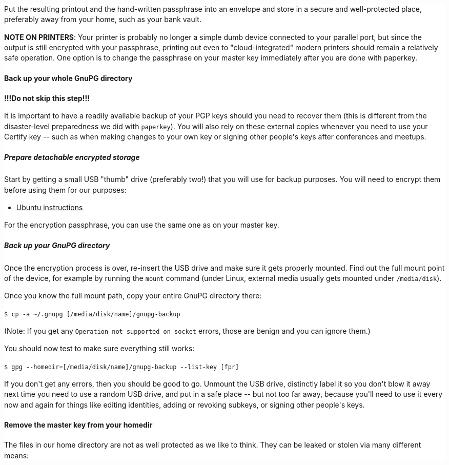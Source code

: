 Put the resulting printout and the hand-written passphrase into an envelope
and store in a secure and well-protected place, preferably away from your
home, such as your bank vault.

**NOTE ON PRINTERS**: Your printer is probably no longer a simple dumb device
connected to your parallel port, but since the output is still encrypted with
your passphrase, printing out even to "cloud-integrated" modern printers
should remain a relatively safe operation. One option is to change the
passphrase on your master key immediately after you are done with paperkey.

#### Back up your whole GnuPG directory

**!!!Do not skip this step!!!**

It is important to have a readily available backup of your PGP keys should you
need to recover them (this is different from the disaster-level preparedness
we did with `paperkey`). You will also rely on these external copies whenever
you need to use your Certify key -- such as when making changes to your own
key or signing other people's keys after conferences and meetups.

##### Prepare detachable encrypted storage

Start by getting a small USB "thumb" drive (preferably two!) that you will use
for backup purposes. You will need to encrypt them before using them for our
purposes:

- [Ubuntu instructions](https://help.ubuntu.com/community/EncryptedFilesystemsOnRemovableStorage)

For the encryption passphrase, you can use the same one as on your master key.

##### Back up your GnuPG directory

Once the encryption process is over, re-insert the USB drive and make sure it
gets properly mounted. Find out the full mount point of the device, for
example by running the `mount` command (under Linux, external media usually
gets mounted under `/media/disk`).

Once you know the full mount path, copy your entire GnuPG directory there:

    $ cp -a ~/.gnupg [/media/disk/name]/gnupg-backup

(Note: If you get any `Operation not supported on socket` errors, those are
benign and you can ignore them.)

You should now test to make sure everything still works:

    $ gpg --homedir=[/media/disk/name]/gnupg-backup --list-key [fpr]

If you don't get any errors, then you should be good to go. Unmount the USB
drive, distinctly label it so you don't blow it away next time you need to use
a random USB drive, and put in a safe place -- but not too far away, because
you'll need to use it every now and again for things like editing identities,
adding or revoking subkeys, or signing other people's keys.

#### Remove the master key from  your homedir

The files in our home directory are not as well protected as we like to think.
They can be leaked or stolen via many different means:

